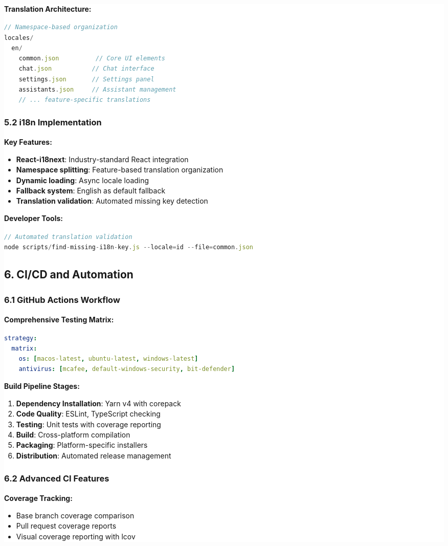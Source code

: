 **Translation Architecture:**
```javascript
// Namespace-based organization
locales/
  en/
    common.json          // Core UI elements
    chat.json           // Chat interface
    settings.json       // Settings panel
    assistants.json     // Assistant management
    // ... feature-specific translations
```

### 5.2 i18n Implementation

**Key Features:**
- **React-i18next**: Industry-standard React integration
- **Namespace splitting**: Feature-based translation organization
- **Dynamic loading**: Async locale loading
- **Fallback system**: English as default fallback
- **Translation validation**: Automated missing key detection

**Developer Tools:**
```javascript
// Automated translation validation
node scripts/find-missing-i18n-key.js --locale=id --file=common.json
```

## 6. CI/CD and Automation

### 6.1 GitHub Actions Workflow

**Comprehensive Testing Matrix:**
```yaml
strategy:
  matrix:
    os: [macos-latest, ubuntu-latest, windows-latest]
    antivirus: [mcafee, default-windows-security, bit-defender]
```

**Build Pipeline Stages:**
1. **Dependency Installation**: Yarn v4 with corepack
2. **Code Quality**: ESLint, TypeScript checking
3. **Testing**: Unit tests with coverage reporting
4. **Build**: Cross-platform compilation
5. **Packaging**: Platform-specific installers
6. **Distribution**: Automated release management

### 6.2 Advanced CI Features

**Coverage Tracking:**
- Base branch coverage comparison
- Pull request coverage reports
- Visual coverage reporting with lcov
